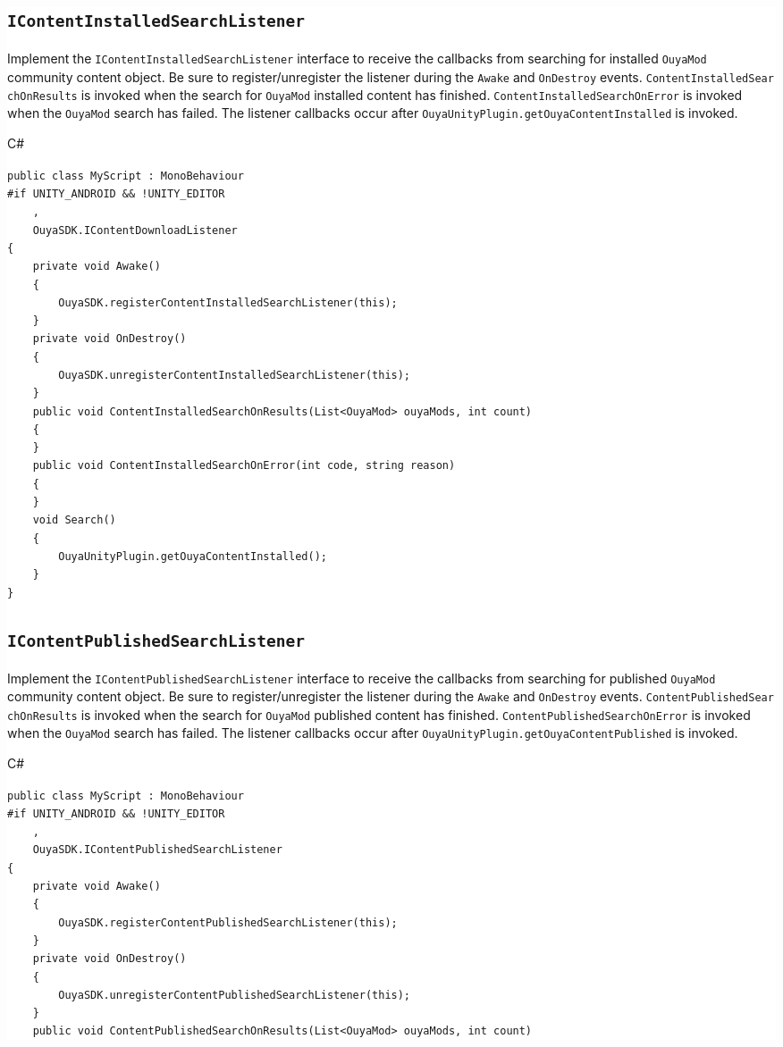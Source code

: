 ## `IContentInstalledSearchListener` ##

Implement the `IContentInstalledSearchListener` interface to receive the callbacks from searching for installed `OuyaMod` community content object.
Be sure to register/unregister the listener during the `Awake` and `OnDestroy` events.
`ContentInstalledSearchOnResults` is invoked when the search for `OuyaMod` installed content has finished.
`ContentInstalledSearchOnError` is invoked when the `OuyaMod` search has failed.
The listener callbacks occur after `OuyaUnityPlugin.getOuyaContentInstalled` is invoked.

C#
```
public class MyScript : MonoBehaviour
#if UNITY_ANDROID && !UNITY_EDITOR
    ,
    OuyaSDK.IContentDownloadListener
{
    private void Awake()
    {
        OuyaSDK.registerContentInstalledSearchListener(this);
    }
    private void OnDestroy()
    {
        OuyaSDK.unregisterContentInstalledSearchListener(this);
    }
    public void ContentInstalledSearchOnResults(List<OuyaMod> ouyaMods, int count)
    {
    }
    public void ContentInstalledSearchOnError(int code, string reason)
    {
    }
    void Search()
    {
        OuyaUnityPlugin.getOuyaContentInstalled();
    }
}
```

## `IContentPublishedSearchListener` ##

Implement the `IContentPublishedSearchListener` interface to receive the callbacks from searching for published `OuyaMod` community content object.
Be sure to register/unregister the listener during the `Awake` and `OnDestroy` events.
`ContentPublishedSearchOnResults` is invoked when the search for `OuyaMod` published content has finished.
`ContentPublishedSearchOnError` is invoked when the `OuyaMod` search has failed.
The listener callbacks occur after `OuyaUnityPlugin.getOuyaContentPublished` is invoked.

C#
```
public class MyScript : MonoBehaviour
#if UNITY_ANDROID && !UNITY_EDITOR
    ,
    OuyaSDK.IContentPublishedSearchListener
{
    private void Awake()
    {
        OuyaSDK.registerContentPublishedSearchListener(this);
    }
    private void OnDestroy()
    {
        OuyaSDK.unregisterContentPublishedSearchListener(this);
    }
    public void ContentPublishedSearchOnResults(List<OuyaMod> ouyaMods, int count)
```